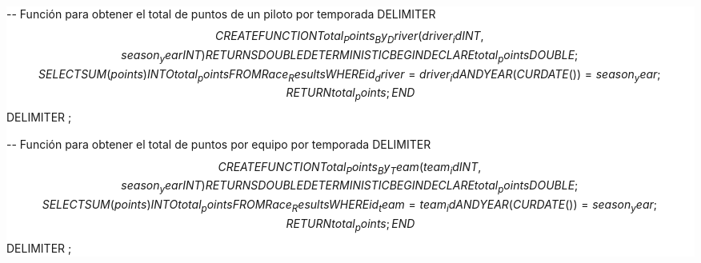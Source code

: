 -- Función para obtener el total de puntos de un piloto por temporada
DELIMITER $$
CREATE FUNCTION Total_Points_By_Driver(driver_id INT, season_year INT)
RETURNS DOUBLE
DETERMINISTIC
BEGIN
    DECLARE total_points DOUBLE;
    SELECT SUM(points) INTO total_points
    FROM Race_Results
    WHERE id_driver = driver_id AND YEAR(CURDATE()) = season_year;
    RETURN total_points;
END$$
DELIMITER ;

-- Función para obtener el total de puntos por equipo por temporada
DELIMITER $$
CREATE FUNCTION Total_Points_By_Team(team_id INT, season_year INT)
RETURNS DOUBLE
 DETERMINISTIC
BEGIN
    DECLARE total_points DOUBLE;
    SELECT SUM(points) INTO total_points
    FROM Race_Results
    WHERE id_team = team_id AND YEAR(CURDATE()) = season_year;
    RETURN total_points;
END$$
DELIMITER ;





